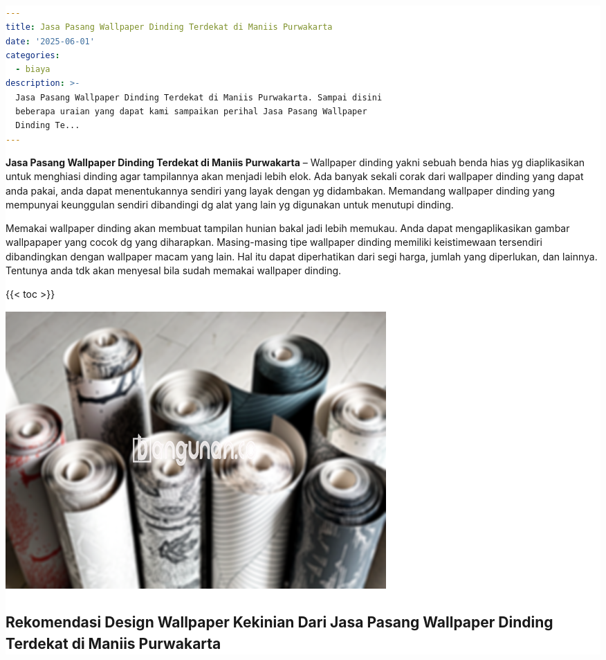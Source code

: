 ```yaml
---
title: Jasa Pasang Wallpaper Dinding Terdekat di Maniis Purwakarta
date: '2025-06-01'
categories:
  - biaya
description: >-
  Jasa Pasang Wallpaper Dinding Terdekat di Maniis Purwakarta. Sampai disini
  beberapa uraian yang dapat kami sampaikan perihal Jasa Pasang Wallpaper
  Dinding Te...
---
```


**Jasa Pasang Wallpaper Dinding Terdekat di Maniis Purwakarta** – Wallpaper dinding yakni sebuah benda hias yg diaplikasikan untuk menghiasi dinding agar tampilannya akan menjadi lebih elok. Ada banyak sekali corak dari wallpaper dinding yang dapat anda pakai, anda dapat menentukannya sendiri yang layak dengan yg didambakan. Memandang wallpaper dinding yang mempunyai keunggulan sendiri dibandingi dg alat yang lain yg digunakan untuk menutupi dinding.

Memakai wallpaper dinding akan membuat tampilan hunian bakal jadi lebih memukau. Anda dapat mengaplikasikan gambar wallpapaper yang cocok dg yang diharapkan. Masing-masing tipe wallpaper dinding memiliki keistimewaan tersendiri dibandingkan dengan wallpaper macam yang lain. Hal itu dapat diperhatikan dari segi harga, jumlah yang diperlukan, dan lainnya. Tentunya anda tdk akan menyesal bila sudah memakai wallpaper dinding.

{{< toc >}}

![Jasa Pasang Wallpaper Dinding Terdekat di Maniis Purwakarta](/images/jasa-pasang-wallpaper-murah10.png)

## Rekomendasi Design Wallpaper Kekinian Dari Jasa Pasang Wallpaper Dinding Terdekat di Maniis Purwakarta
